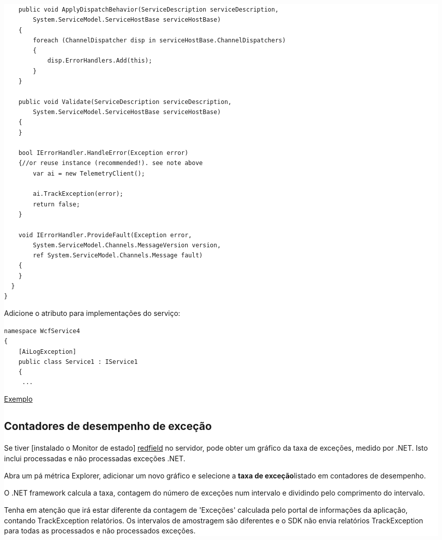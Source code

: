         public void ApplyDispatchBehavior(ServiceDescription serviceDescription, 
            System.ServiceModel.ServiceHostBase serviceHostBase)
        {
            foreach (ChannelDispatcher disp in serviceHostBase.ChannelDispatchers)
            {
                disp.ErrorHandlers.Add(this);
            }
        }

        public void Validate(ServiceDescription serviceDescription, 
            System.ServiceModel.ServiceHostBase serviceHostBase)
        {
        }

        bool IErrorHandler.HandleError(Exception error)
        {//or reuse instance (recommended!). see note above 
            var ai = new TelemetryClient();

            ai.TrackException(error);
            return false;
        }

        void IErrorHandler.ProvideFault(Exception error, 
            System.ServiceModel.Channels.MessageVersion version, 
            ref System.ServiceModel.Channels.Message fault)
        {
        }
      }
    }

Adicione o atributo para implementações do serviço:

    namespace WcfService4
    {
        [AiLogException]
        public class Service1 : IService1 
        { 
         ...

[Exemplo](https://github.com/AppInsightsSamples/WCFUnhandledExceptions)

## <a name="exception-performance-counters"></a>Contadores de desempenho de exceção

Se tiver [instalado o Monitor de estado] [ redfield] no servidor, pode obter um gráfico da taxa de exceções, medido por .NET. Isto inclui processadas e não processadas exceções .NET.

Abra um pá métrica Explorer, adicionar um novo gráfico e selecione a **taxa de exceção**listado em contadores de desempenho. 

O .NET framework calcula a taxa, contagem do número de exceções num intervalo e dividindo pelo comprimento do intervalo. 

Tenha em atenção que irá estar diferente da contagem de 'Exceções' calculada pelo portal de informações da aplicação, contando TrackException relatórios. Os intervalos de amostragem são diferentes e o SDK não envia relatórios TrackException para todas as processados e não processados exceções.


[api]: app-insights-api-custom-events-metrics.md
[client]: app-insights-javascript.md
[diagnostic]: app-insights-diagnostic-search.md
[greenbrown]: app-insights-asp-net.md
[netlogs]: app-insights-asp-net-trace-logs.md
[redfield]: app-insights-monitor-performance-live-website-now.md
[start]: app-insights-overview.md